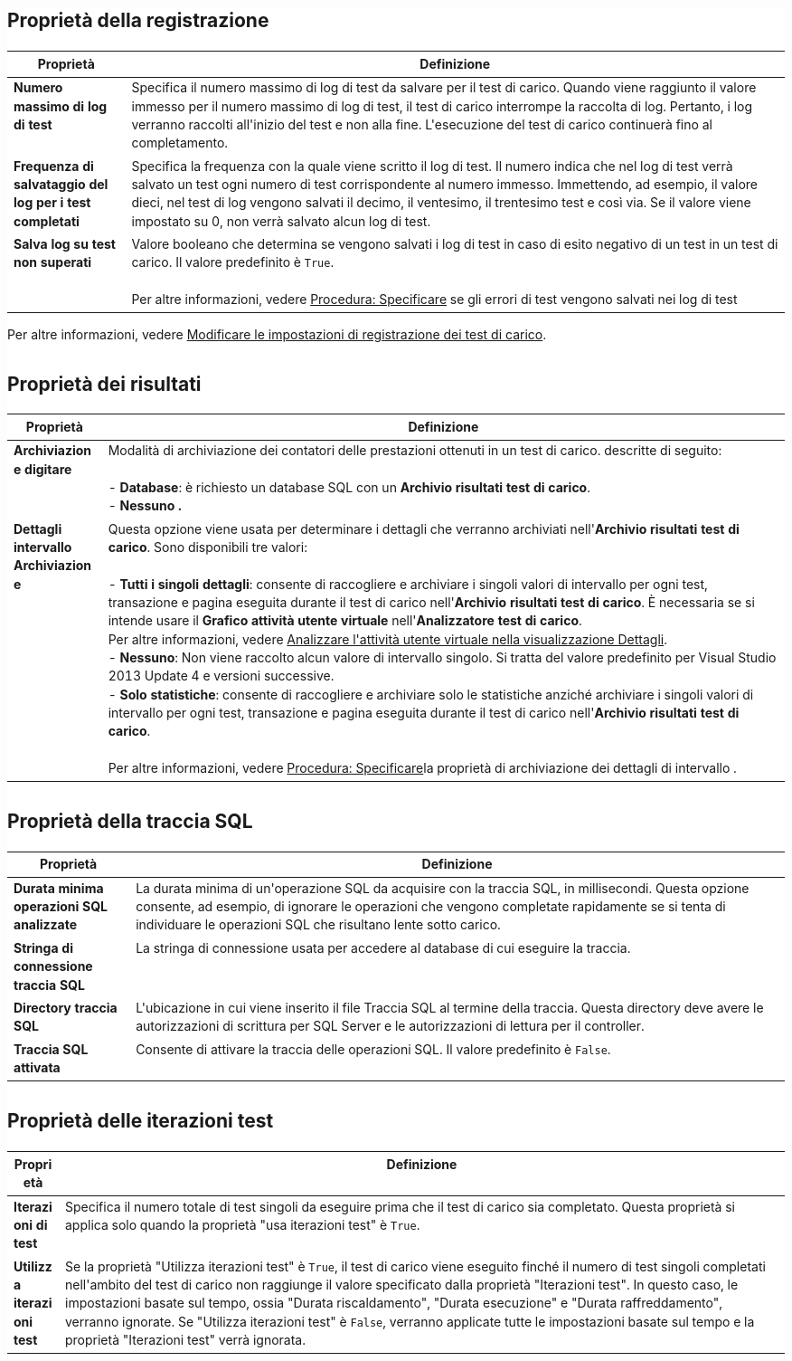 ## <a name="logging-properties"></a>Proprietà della registrazione

|Proprietà|Definizione|
|-|----------------|
|**Numero massimo di log di test**|Specifica il numero massimo di log di test da salvare per il test di carico. Quando viene raggiunto il valore immesso per il numero massimo di log di test, il test di carico interrompe la raccolta di log. Pertanto, i log verranno raccolti all'inizio del test e non alla fine. L'esecuzione del test di carico continuerà fino al completamento.|
|**Frequenza di salvataggio del log per i test completati**|Specifica la frequenza con la quale viene scritto il log di test. Il numero indica che nel log di test verrà salvato un test ogni numero di test corrispondente al numero immesso. Immettendo, ad esempio, il valore dieci, nel test di log vengono salvati il decimo, il ventesimo, il trentesimo test e così via. Se il valore viene impostato su 0, non verrà salvato alcun log di test.|
|**Salva log su test non superati**|Valore booleano che determina se vengono salvati i log di test in caso di esito negativo di un test in un test di carico. Il valore predefinito è `True`.<br /><br /> Per altre informazioni, vedere [Procedura: Specificare](../test/how-to-specify-if-test-failures-are-saved-to-test-logs.md) se gli errori di test vengono salvati nei log di test|

Per altre informazioni, vedere [Modificare le impostazioni di registrazione dei test di carico](../test/modify-load-test-logging-settings.md).

## <a name="results-properties"></a>Proprietà dei risultati

|Proprietà|Definizione|
|-|----------------|
|**Archiviazione digitare**|Modalità di archiviazione dei contatori delle prestazioni ottenuti in un test di carico. descritte di seguito:<br /><br /> -   **Database**: è richiesto un database SQL con un **Archivio risultati test di carico**.<br />-   **Nessuno .**|
|**Dettagli intervallo Archiviazione**|Questa opzione viene usata per determinare i dettagli che verranno archiviati nell'**Archivio risultati test di carico**. Sono disponibili tre valori:<br /><br /> -   **Tutti i singoli dettagli**: consente di raccogliere e archiviare i singoli valori di intervallo per ogni test, transazione e pagina eseguita durante il test di carico nell'**Archivio risultati test di carico**. È necessaria se si intende usare il **Grafico attività utente virtuale** nell'**Analizzatore test di carico**.<br />     Per altre informazioni, vedere [Analizzare l'attività utente virtuale nella visualizzazione Dettagli](../test/analyze-load-test-virtual-user-activity-in-the-details-view.md).<br />-   **Nessuno**: Non viene raccolto alcun valore di intervallo singolo. Si tratta del valore predefinito per Visual Studio 2013 Update 4 e versioni successive.<br />-   **Solo statistiche**: consente di raccogliere e archiviare solo le statistiche anziché archiviare i singoli valori di intervallo per ogni test, transazione e pagina eseguita durante il test di carico nell'**Archivio risultati test di carico**.<br /><br /> Per altre informazioni, vedere [Procedura: Specificare](../test/how-to-specify-the-timing-details-storage-property-for-a-load-test.md)la proprietà di archiviazione dei dettagli di intervallo .|

## <a name="sql-tracing-properties"></a>Proprietà della traccia SQL

|Proprietà|Definizione|
|-|----------------|
|**Durata minima operazioni SQL analizzate**|La durata minima di un'operazione SQL da acquisire con la traccia SQL, in millisecondi. Questa opzione consente, ad esempio, di ignorare le operazioni che vengono completate rapidamente se si tenta di individuare le operazioni SQL che risultano lente sotto carico.|
|**Stringa di connessione traccia SQL**|La stringa di connessione usata per accedere al database di cui eseguire la traccia.|
|**Directory traccia SQL**|L'ubicazione in cui viene inserito il file Traccia SQL al termine della traccia. Questa directory deve avere le autorizzazioni di scrittura per SQL Server e le autorizzazioni di lettura per il controller.|
|**Traccia SQL attivata**|Consente di attivare la traccia delle operazioni SQL. Il valore predefinito è `False`.|

## <a name="test-iterations-properties"></a>Proprietà delle iterazioni test

|Proprietà|Definizione|
|-|----------------|
|**Iterazioni di test**|Specifica il numero totale di test singoli da eseguire prima che il test di carico sia completato. Questa proprietà si applica solo quando la proprietà "usa iterazioni test" è `True`.|
|**Utilizza iterazioni test**|Se la proprietà "Utilizza iterazioni test" è `True`, il test di carico viene eseguito finché il numero di test singoli completati nell'ambito del test di carico non raggiunge il valore specificato dalla proprietà "Iterazioni test". In questo caso, le impostazioni basate sul tempo, ossia "Durata riscaldamento", "Durata esecuzione" e "Durata raffreddamento", verranno ignorate. Se "Utilizza iterazioni test" è `False`, verranno applicate tutte le impostazioni basate sul tempo e la proprietà "Iterazioni test" verrà ignorata.|
